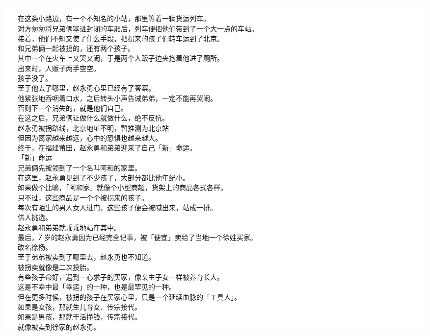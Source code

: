 <br>   
&emsp;&emsp;在这条小路边，有一个不知名的小站，那里等着一辆货运列车。  
<br>   
&emsp;&emsp;对方匆匆将兄弟俩塞进封闭的车厢后，列车便把他们带到了一个大一点的车站。  
<br>   
&emsp;&emsp;接着，他们不知又使了什么手段，把拐来的孩子们转车运到了北京。  
<br>   
&emsp;&emsp;和兄弟俩一起被拐的，还有两个孩子。  
<br>   
&emsp;&emsp;其中一个在火车上又哭又闹，于是两个人贩子边夹抱着他进了厕所。  
<br>   
&emsp;&emsp;出来时，人贩子两手空空。  
<br>   
&emsp;&emsp;孩子没了。  
<br>   
&emsp;&emsp;至于他去了哪里，赵永勇心里已经有了答案。  
<br>   
&emsp;&emsp;他紧张地吞咽着口水，之后转头小声告诫弟弟，一定不能再哭闹。  
<br>   
&emsp;&emsp;否则下一个消失的，就是他们自己。  
<br>   
&emsp;&emsp;在这之后，兄弟俩让做什么就做什么，绝不反抗。  
<br>   
&emsp;&emsp;赵永勇被拐路线，北京地址不明，暂推测为北京站  
<br>   
&emsp;&emsp;但因为离家越来越远，心中的恐惧也越来越大。  
<br>   
&emsp;&emsp;终于，在福建莆田，赵永勇和弟弟迎来了自己「新」命运。  
<br>   
&emsp;&emsp;「新」命运  
<br>   
&emsp;&emsp;兄弟俩先被领到了一个名叫阿和的家里。  
<br>   
&emsp;&emsp;在这里，赵永勇见到了不少孩子，大部分都比他年纪小。  
<br>   
&emsp;&emsp;如果做个比喻，「阿和家」就像个小型商超，货架上的商品各式各样。  
<br>   
&emsp;&emsp;只不过，这些商品是一个个被拐来的孩子。  
<br>   
&emsp;&emsp;每次有陌生的男人女人进门，这些孩子便会被喊出来，站成一排。  
<br>   
&emsp;&emsp;供人挑选。  
<br>   
&emsp;&emsp;赵永勇和弟弟就乖乖地站在其中。  
<br>   
&emsp;&emsp;最后，7 岁的赵永勇因为已经完全记事，被「便宜」卖给了当地一个徐姓买家。  
<br>   
&emsp;&emsp;改名徐杨。  
<br>   
&emsp;&emsp;至于弟弟被卖到了哪里去，赵永勇也不知道。  
<br>   
&emsp;&emsp;被拐卖就像是二次投胎。  
<br>   
&emsp;&emsp;有些孩子命好，遇到一心求子的买家，像亲生子女一样被养育长大。  
<br>   
&emsp;&emsp;这是不幸中最「幸运」的一种，也是最罕见的一种。  
<br>   
&emsp;&emsp;但在更多时候，被拐的孩子在买家心里，只是一个延续血脉的「工具人」。  
<br>   
&emsp;&emsp;如果是女孩，那就生儿育女、传宗接代。  
<br>   
&emsp;&emsp;如果是男孩，那就干活挣钱，传宗接代。  
<br>   
&emsp;&emsp;就像被卖到徐家的赵永勇。  